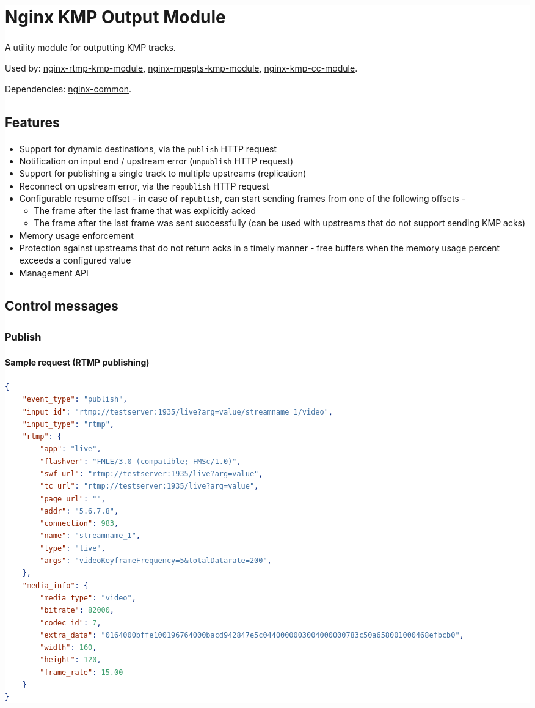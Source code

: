 # Nginx KMP Output Module

A utility module for outputting KMP tracks.

Used by: [nginx-rtmp-kmp-module](../nginx-rtmp-kmp-module/), [nginx-mpegts-kmp-module](../nginx-mpegts-kmp-module/), [nginx-kmp-cc-module](../nginx-kmp-cc-module/).

Dependencies: [nginx-common](../nginx-common/).


## Features

- Support for dynamic destinations, via the `publish` HTTP request
- Notification on input end / upstream error (`unpublish` HTTP request)
- Support for publishing a single track to multiple upstreams (replication)
- Reconnect on upstream error, via the `republish` HTTP request
- Configurable resume offset - in case of `republish`, can start sending frames from one of the following offsets -
    - The frame after the last frame that was explicitly acked
    - The frame after the last frame was sent successfully (can be used with upstreams that do not support sending KMP acks)
- Memory usage enforcement
- Protection against upstreams that do not return acks in a timely manner - free buffers when the memory usage percent exceeds a configured value
- Management API


## Control messages

### Publish

#### Sample request (RTMP publishing)

```json
{
    "event_type": "publish",
    "input_id": "rtmp://testserver:1935/live?arg=value/streamname_1/video",
    "input_type": "rtmp",
    "rtmp": {
        "app": "live",
        "flashver": "FMLE/3.0 (compatible; FMSc/1.0)",
        "swf_url": "rtmp://testserver:1935/live?arg=value",
        "tc_url": "rtmp://testserver:1935/live?arg=value",
        "page_url": "",
        "addr": "5.6.7.8",
        "connection": 983,
        "name": "streamname_1",
        "type": "live",
        "args": "videoKeyframeFrequency=5&totalDatarate=200",
    },
    "media_info": {
        "media_type": "video",
        "bitrate": 82000,
        "codec_id": 7,
        "extra_data": "0164000bffe100196764000bacd942847e5c0440000003004000000783c50a658001000468efbcb0",
        "width": 160,
        "height": 120,
        "frame_rate": 15.00
    }
}
```
